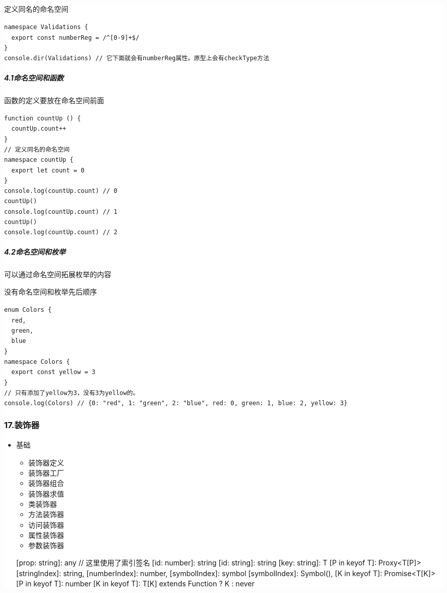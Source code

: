 定义同名的命名空间

```
namespace Validations {
  export const numberReg = /^[0-9]+$/
}
console.dir(Validations) // 它下面就会有numberReg属性。原型上会有checkType方法
```

##### 4.1命名空间和函数

函数的定义要放在命名空间前面

```
function countUp () {
  countUp.count++
}
// 定义同名的命名空间
namespace countUp {
  export let count = 0
}
console.log(countUp.count) // 0
countUp()
console.log(countUp.count) // 1
countUp()
console.log(countUp.count) // 2
```

##### 4.2命名空间和枚举

可以通过命名空间拓展枚举的内容

没有命名空间和枚举先后顺序

```
enum Colors {
  red,
  green,
  blue
}
namespace Colors {
  export const yellow = 3
}
// 只有添加了yellow为3，没有3为yellow的。
console.log(Colors) // {0: "red", 1: "green", 2: "blue", red: 0, green: 1, blue: 2, yellow: 3}
```

### 17.装饰器

- 基础
  - 装饰器定义
  - 装饰器工厂
  - 装饰器组合
  - 装饰器求值
  - 类装饰器
  - 方法装饰器
  - 访问装饰器
  - 属性装饰器
  - 参数装饰器


  [prop]: 'zz',
  [`my${prop}`]: 'zz'
  [s5]: 'zzz',
  [prop: string]: any	// 这里使用了索引签名
  [id: number]: string
  [id: string]: string
  [key: string]: T
  [P in keyof T]: Proxy<T[P]>
  [stringIndex]: string,
  [numberIndex]: number,
  [symbolIndex]: symbol
  [symbolIndex]: Symbol(),
  [K in keyof T]: Promise<T[K]>
  [P in keyof T]: number
  [K in keyof T]: T[K] extends Function ? K : never